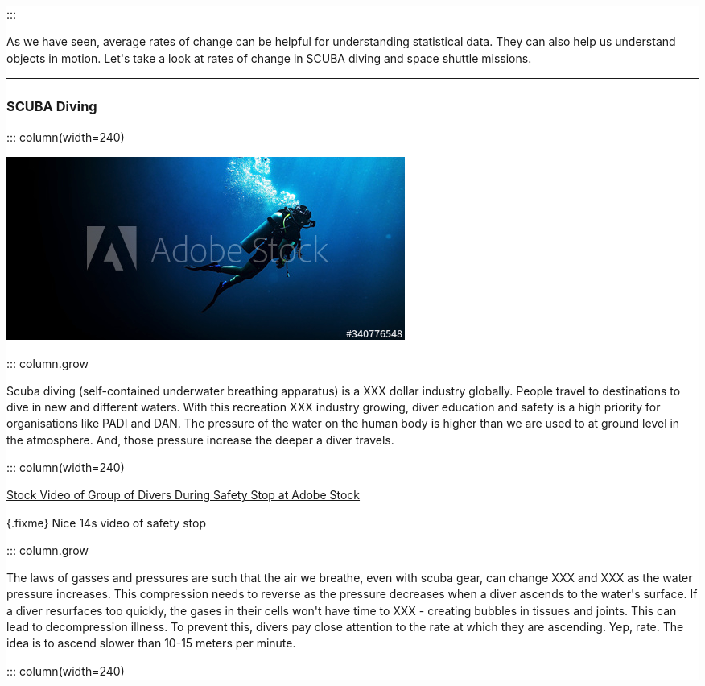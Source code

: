:::

As we have seen, average rates of change can be helpful for understanding statistical data. They can also help us understand objects in motion. Let's take a look at rates of change in SCUBA diving and space shuttle missions.

---

### SCUBA Diving

::: column(width=240)

![](/content/functions/images/6/Screenshot_2020-07-02_at_13.03.48.png)

::: column.grow

Scuba diving (self-contained underwater breathing apparatus) is a XXX dollar industry globally. People travel to destinations to dive in new and different waters. With this recreation XXX industry growing, diver education and safety is a high priority for organisations like PADI and DAN. The pressure of the water on the human body is higher than we are used to at ground level in the atmosphere. And, those pressure increase the deeper a diver travels.

::: column(width=240)

[Stock Video of Group of Divers During Safety Stop at Adobe Stock](https://stock.adobe.com/video/group-of-divers-during-safety-stop/122711283?prev_url=detail)

{.fixme} Nice 14s video of safety stop

::: column.grow

The laws of gasses and pressures are such that the air we breathe, even with scuba gear, can change XXX and XXX as the water pressure increases. This compression needs to reverse as the pressure decreases when a diver ascends to the water's surface. If a diver resurfaces too quickly, the gases in their cells won't have time to XXX - creating bubbles in tissues and joints. This can lead to decompression illness. To prevent this, divers pay close attention to the rate at which they are ascending. Yep, rate. The idea is to ascend slower than 10-15 meters per minute.

::: column(width=240)
